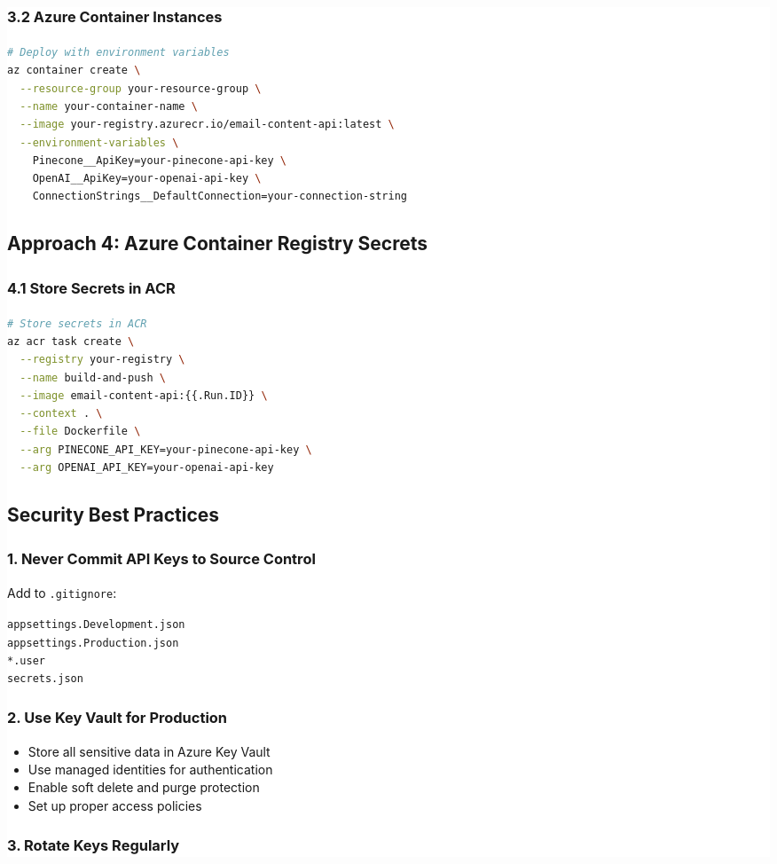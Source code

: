 
### 3.2 Azure Container Instances

```bash
# Deploy with environment variables
az container create \
  --resource-group your-resource-group \
  --name your-container-name \
  --image your-registry.azurecr.io/email-content-api:latest \
  --environment-variables \
    Pinecone__ApiKey=your-pinecone-api-key \
    OpenAI__ApiKey=your-openai-api-key \
    ConnectionStrings__DefaultConnection=your-connection-string
```

## Approach 4: Azure Container Registry Secrets

### 4.1 Store Secrets in ACR

```bash
# Store secrets in ACR
az acr task create \
  --registry your-registry \
  --name build-and-push \
  --image email-content-api:{{.Run.ID}} \
  --context . \
  --file Dockerfile \
  --arg PINECONE_API_KEY=your-pinecone-api-key \
  --arg OPENAI_API_KEY=your-openai-api-key
```

## Security Best Practices

### 1. Never Commit API Keys to Source Control

Add to `.gitignore`:
```
appsettings.Development.json
appsettings.Production.json
*.user
secrets.json
```

### 2. Use Key Vault for Production

- Store all sensitive data in Azure Key Vault
- Use managed identities for authentication
- Enable soft delete and purge protection
- Set up proper access policies

### 3. Rotate Keys Regularly
